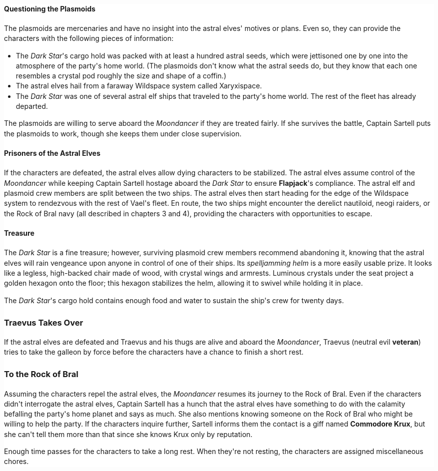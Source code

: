 #### Questioning the Plasmoids

The plasmoids are mercenaries and have no insight into the astral elves' motives or plans. Even so, they can provide the characters with the following pieces of information:

- The *Dark Star*'s cargo hold was packed with at least a hundred astral seeds, which were jettisoned one by one into the atmosphere of the party's home world. (The plasmoids don't know what the astral seeds do, but they know that each one resembles a crystal pod roughly the size and shape of a coffin.)
- The astral elves hail from a faraway Wildspace system called Xaryxispace.
- The *Dark Star* was one of several astral elf ships that traveled to the party's home world. The rest of the fleet has already departed.

The plasmoids are willing to serve aboard the *Moondancer* if they are treated fairly. If she survives the battle, Captain Sartell puts the plasmoids to work, though she keeps them under close supervision.

#### Prisoners of the Astral Elves

If the characters are defeated, the astral elves allow dying characters to be stabilized. The astral elves assume control of the *Moondancer* while keeping Captain Sartell hostage aboard the *Dark Star* to ensure **Flapjack**'s compliance. The astral elf and plasmoid crew members are split between the two ships. The astral elves then start heading for the edge of the Wildspace system to rendezvous with the rest of Vael's fleet. En route, the two ships might encounter the derelict nautiloid, neogi raiders, or the Rock of Bral navy (all described in chapters 3 and 4), providing the characters with opportunities to escape.

#### Treasure

The *Dark Star* is a fine treasure; however, surviving plasmoid crew members recommend abandoning it, knowing that the astral elves will rain vengeance upon anyone in control of one of their ships. Its *spelljamming helm* is a more easily usable prize. It looks like a legless, high-backed chair made of wood, with crystal wings and armrests. Luminous crystals under the seat project a golden hexagon onto the floor; this hexagon stabilizes the helm, allowing it to swivel while holding it in place.

The *Dark Star*'s cargo hold contains enough food and water to sustain the ship's crew for twenty days.

### Traevus Takes Over

If the astral elves are defeated and Traevus and his thugs are alive and aboard the *Moondancer*, Traevus (neutral evil **veteran**) tries to take the galleon by force before the characters have a chance to finish a short rest.

### To the Rock of Bral

Assuming the characters repel the astral elves, the *Moondancer* resumes its journey to the Rock of Bral. Even if the characters didn't interrogate the astral elves, Captain Sartell has a hunch that the astral elves have something to do with the calamity befalling the party's home planet and says as much. She also mentions knowing someone on the Rock of Bral who might be willing to help the party. If the characters inquire further, Sartell informs them the contact is a giff named **Commodore Krux**, but she can't tell them more than that since she knows Krux only by reputation.

Enough time passes for the characters to take a long rest. When they're not resting, the characters are assigned miscellaneous chores.
